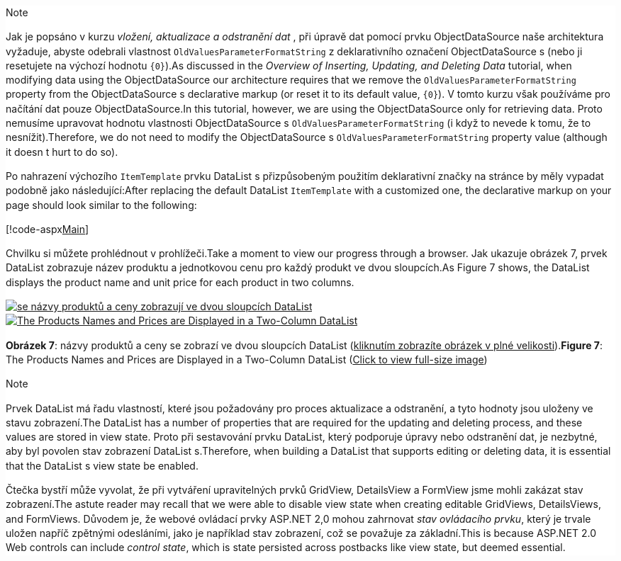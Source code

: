 > [!NOTE]
> <span data-ttu-id="5a80c-190">Jak je popsáno v kurzu *vložení, aktualizace a odstranění dat* , při úpravě dat pomocí prvku ObjectDataSource naše architektura vyžaduje, abyste odebrali vlastnost `OldValuesParameterFormatString` z deklarativního označení ObjectDataSource s (nebo ji resetujete na výchozí hodnotu `{0}`).</span><span class="sxs-lookup"><span data-stu-id="5a80c-190">As discussed in the *Overview of Inserting, Updating, and Deleting Data* tutorial, when modifying data using the ObjectDataSource our architecture requires that we remove the `OldValuesParameterFormatString` property from the ObjectDataSource s declarative markup (or reset it to its default value, `{0}`).</span></span> <span data-ttu-id="5a80c-191">V tomto kurzu však používáme pro načítání dat pouze ObjectDataSource.</span><span class="sxs-lookup"><span data-stu-id="5a80c-191">In this tutorial, however, we are using the ObjectDataSource only for retrieving data.</span></span> <span data-ttu-id="5a80c-192">Proto nemusíme upravovat hodnotu vlastnosti ObjectDataSource s `OldValuesParameterFormatString` (i když to nevede k tomu, že to nesnížit).</span><span class="sxs-lookup"><span data-stu-id="5a80c-192">Therefore, we do not need to modify the ObjectDataSource s `OldValuesParameterFormatString` property value (although it doesn t hurt to do so).</span></span>

<span data-ttu-id="5a80c-193">Po nahrazení výchozího `ItemTemplate` prvku DataList s přizpůsobeným použitím deklarativní značky na stránce by měly vypadat podobně jako následující:</span><span class="sxs-lookup"><span data-stu-id="5a80c-193">After replacing the default DataList `ItemTemplate` with a customized one, the declarative markup on your page should look similar to the following:</span></span>

[!code-aspx[Main](an-overview-of-editing-and-deleting-data-in-the-datalist-cs/samples/sample2.aspx)]

<span data-ttu-id="5a80c-194">Chvilku si můžete prohlédnout v prohlížeči.</span><span class="sxs-lookup"><span data-stu-id="5a80c-194">Take a moment to view our progress through a browser.</span></span> <span data-ttu-id="5a80c-195">Jak ukazuje obrázek 7, prvek DataList zobrazuje název produktu a jednotkovou cenu pro každý produkt ve dvou sloupcích.</span><span class="sxs-lookup"><span data-stu-id="5a80c-195">As Figure 7 shows, the DataList displays the product name and unit price for each product in two columns.</span></span>

<span data-ttu-id="5a80c-196">[![se názvy produktů a ceny zobrazují ve dvou sloupcích DataList](an-overview-of-editing-and-deleting-data-in-the-datalist-cs/_static/image16.png)](an-overview-of-editing-and-deleting-data-in-the-datalist-cs/_static/image15.png)</span><span class="sxs-lookup"><span data-stu-id="5a80c-196">[![The Products Names and Prices are Displayed in a Two-Column DataList](an-overview-of-editing-and-deleting-data-in-the-datalist-cs/_static/image16.png)](an-overview-of-editing-and-deleting-data-in-the-datalist-cs/_static/image15.png)</span></span>

<span data-ttu-id="5a80c-197">**Obrázek 7**: názvy produktů a ceny se zobrazí ve dvou sloupcích DataList ([kliknutím zobrazíte obrázek v plné velikosti](an-overview-of-editing-and-deleting-data-in-the-datalist-cs/_static/image17.png)).</span><span class="sxs-lookup"><span data-stu-id="5a80c-197">**Figure 7**: The Products Names and Prices are Displayed in a Two-Column DataList ([Click to view full-size image](an-overview-of-editing-and-deleting-data-in-the-datalist-cs/_static/image17.png))</span></span>

> [!NOTE]
> <span data-ttu-id="5a80c-198">Prvek DataList má řadu vlastností, které jsou požadovány pro proces aktualizace a odstranění, a tyto hodnoty jsou uloženy ve stavu zobrazení.</span><span class="sxs-lookup"><span data-stu-id="5a80c-198">The DataList has a number of properties that are required for the updating and deleting process, and these values are stored in view state.</span></span> <span data-ttu-id="5a80c-199">Proto při sestavování prvku DataList, který podporuje úpravy nebo odstranění dat, je nezbytné, aby byl povolen stav zobrazení DataList s.</span><span class="sxs-lookup"><span data-stu-id="5a80c-199">Therefore, when building a DataList that supports editing or deleting data, it is essential that the DataList s view state be enabled.</span></span>  
>   
> <span data-ttu-id="5a80c-200">Čtečka bystří může vyvolat, že při vytváření upravitelných prvků GridView, DetailsView a FormView jsme mohli zakázat stav zobrazení.</span><span class="sxs-lookup"><span data-stu-id="5a80c-200">The astute reader may recall that we were able to disable view state when creating editable GridViews, DetailsViews, and FormViews.</span></span> <span data-ttu-id="5a80c-201">Důvodem je, že webové ovládací prvky ASP.NET 2,0 mohou zahrnovat *stav ovládacího prvku*, který je trvale uložen napříč zpětnými odesláními, jako je například stav zobrazení, což se považuje za základní.</span><span class="sxs-lookup"><span data-stu-id="5a80c-201">This is because ASP.NET 2.0 Web controls can include *control state*, which is state persisted across postbacks like view state, but deemed essential.</span></span>
